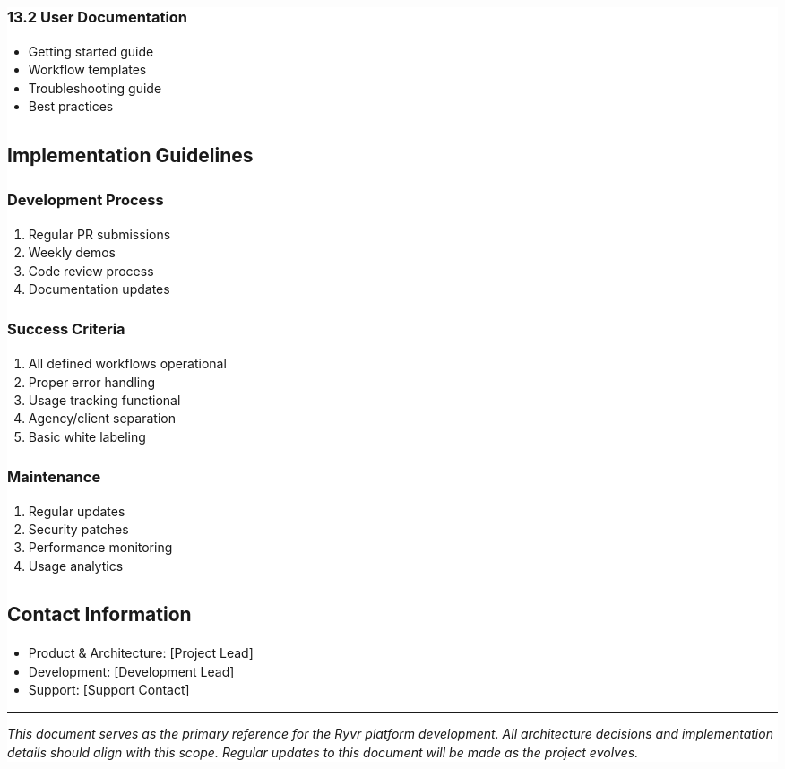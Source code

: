 ### 13.2 User Documentation
- Getting started guide
- Workflow templates
- Troubleshooting guide
- Best practices

## Implementation Guidelines

### Development Process
1. Regular PR submissions
2. Weekly demos
3. Code review process
4. Documentation updates

### Success Criteria
1. All defined workflows operational
2. Proper error handling
3. Usage tracking functional
4. Agency/client separation
5. Basic white labeling

### Maintenance
1. Regular updates
2. Security patches
3. Performance monitoring
4. Usage analytics

## Contact Information
- Product & Architecture: [Project Lead]
- Development: [Development Lead]
- Support: [Support Contact]

---

*This document serves as the primary reference for the Ryvr platform development. All architecture decisions and implementation details should align with this scope. Regular updates to this document will be made as the project evolves.* 